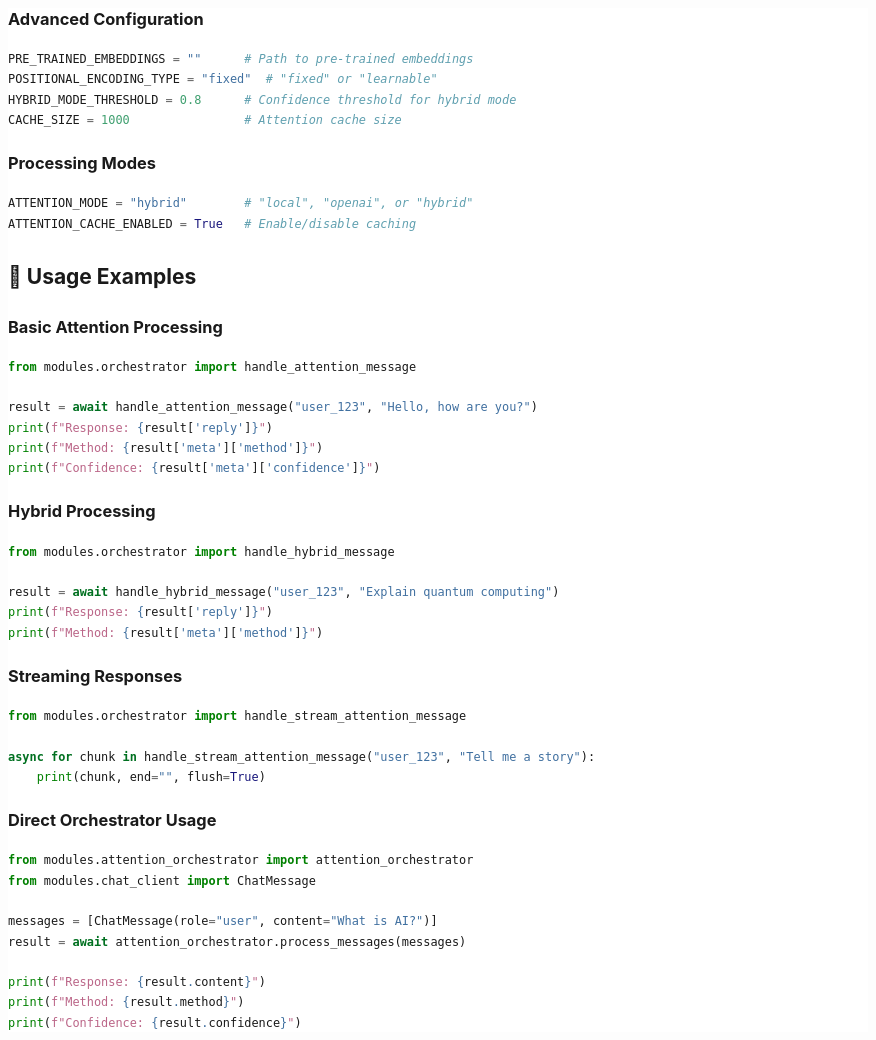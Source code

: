 ### Advanced Configuration
```python
PRE_TRAINED_EMBEDDINGS = ""      # Path to pre-trained embeddings
POSITIONAL_ENCODING_TYPE = "fixed"  # "fixed" or "learnable"
HYBRID_MODE_THRESHOLD = 0.8      # Confidence threshold for hybrid mode
CACHE_SIZE = 1000                # Attention cache size
```

### Processing Modes
```python
ATTENTION_MODE = "hybrid"        # "local", "openai", or "hybrid"
ATTENTION_CACHE_ENABLED = True   # Enable/disable caching
```

## 🚀 Usage Examples

### Basic Attention Processing
```python
from modules.orchestrator import handle_attention_message

result = await handle_attention_message("user_123", "Hello, how are you?")
print(f"Response: {result['reply']}")
print(f"Method: {result['meta']['method']}")
print(f"Confidence: {result['meta']['confidence']}")
```

### Hybrid Processing
```python
from modules.orchestrator import handle_hybrid_message

result = await handle_hybrid_message("user_123", "Explain quantum computing")
print(f"Response: {result['reply']}")
print(f"Method: {result['meta']['method']}")
```

### Streaming Responses
```python
from modules.orchestrator import handle_stream_attention_message

async for chunk in handle_stream_attention_message("user_123", "Tell me a story"):
    print(chunk, end="", flush=True)
```

### Direct Orchestrator Usage
```python
from modules.attention_orchestrator import attention_orchestrator
from modules.chat_client import ChatMessage

messages = [ChatMessage(role="user", content="What is AI?")]
result = await attention_orchestrator.process_messages(messages)

print(f"Response: {result.content}")
print(f"Method: {result.method}")
print(f"Confidence: {result.confidence}")
```

